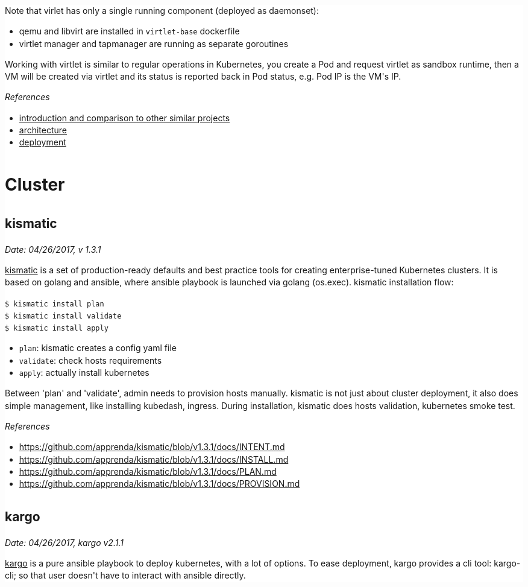 Note that virlet has only a single running component (deployed as daemonset):
- qemu and libvirt are installed in `virtlet-base` dockerfile
- virtlet manager and tapmanager are running as separate goroutines

Working with virtlet is similar to regular operations in Kubernetes, you create a Pod and request
virtlet as sandbox runtime, then a VM will be created via virtlet and its status is reported back
in Pod status, e.g. Pod IP is the VM's IP.

*References*

- [introduction and comparison to other similar projects](https://www.mirantis.com/blog/virtlet-run-vms-as-kubernetes-pods/)
- [architecture](https://github.com/Mirantis/virtlet/blob/v1.4.0/docs/architecture.md)
- [deployment](https://github.com/Mirantis/virtlet/blob/v1.4.0/deploy/real-cluster.md)

# Cluster

## kismatic

*Date: 04/26/2017, v 1.3.1*

[kismatic](https://github.com/apprenda/kismatic) is a set of production-ready defaults and best
practice tools for creating enterprise-tuned Kubernetes clusters. It is based on golang and ansible,
where ansible playbook is launched via golang (os.exec). kismatic installation flow:

```
$ kismatic install plan
$ kismatic install validate
$ kismatic install apply
```

- `plan`: kismatic creates a config yaml file
- `validate`: check hosts requirements
- `apply`: actually install kubernetes

Between 'plan' and 'validate', admin needs to provision hosts manually. kismatic is not just about
cluster deployment, it also does simple management, like installing kubedash, ingress. During
installation, kismatic does hosts validation, kubernetes smoke test.

*References*

- https://github.com/apprenda/kismatic/blob/v1.3.1/docs/INTENT.md
- https://github.com/apprenda/kismatic/blob/v1.3.1/docs/INSTALL.md
- https://github.com/apprenda/kismatic/blob/v1.3.1/docs/PLAN.md
- https://github.com/apprenda/kismatic/blob/v1.3.1/docs/PROVISION.md

## kargo

*Date: 04/26/2017, kargo v2.1.1*

[kargo](https://github.com/kubespray/kargo-cli) is a pure ansible playbook to deploy kubernetes,
with a lot of options. To ease deployment, kargo provides a cli tool: kargo-cli; so that user
doesn't have to interact with ansible directly.

